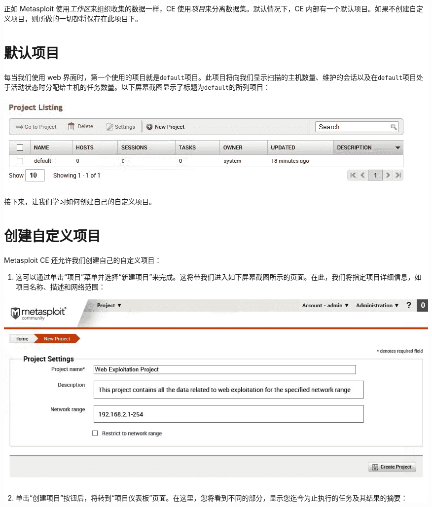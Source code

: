 正如 Metasploit 使用*工作区*来组织收集的数据一样，CE 使用*项目*来分离数据集。默认情况下，CE 内部有一个默认项目。如果不创建自定义项目，则所做的一切都将保存在此项目下。

# 默认项目

每当我们使用 web 界面时，第一个使用的项目就是`default`项目。此项目将向我们显示扫描的主机数量、维护的会话以及在`default`项目处于活动状态时分配给主机的任务数量。以下屏幕截图显示了标题为`default`的所列项目：

![](img/bc5b7411-097a-4287-86a8-6580d89b8e0b.png)

接下来，让我们学习如何创建自己的自定义项目。

# 创建自定义项目

Metasploit CE 还允许我们创建自己的自定义项目：

1.  这可以通过单击“项目”菜单并选择“新建项目”来完成。这将带我们进入如下屏幕截图所示的页面。在此，我们将指定项目详细信息，如项目名称、描述和网络范围：

![](img/fbe883c9-782a-4302-9387-ad22c243c064.png)

2.  单击“创建项目”按钮后，将转到“项目仪表板”页面。在这里，您将看到不同的部分，显示您迄今为止执行的任务及其结果的摘要：
